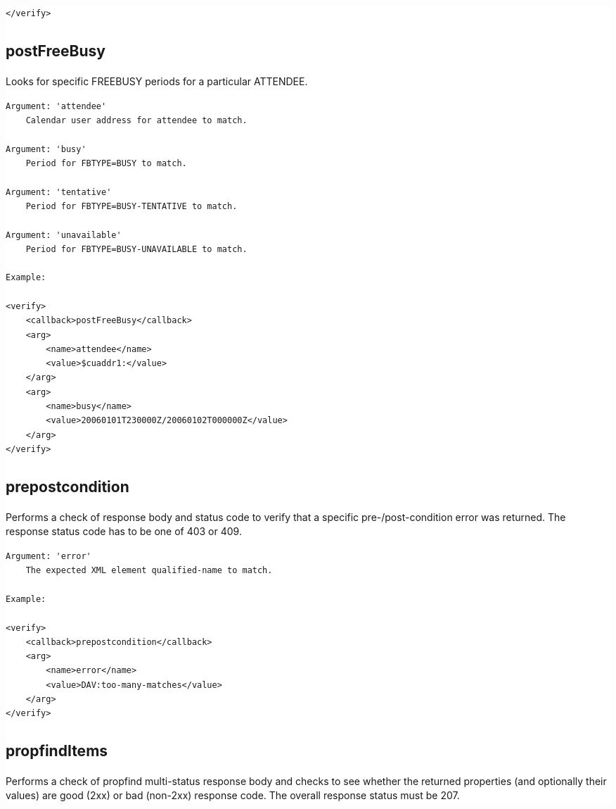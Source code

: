 	</verify>
	
## postFreeBusy
Looks for specific FREEBUSY periods for a particular ATTENDEE.

	Argument: 'attendee'
		Calendar user address for attendee to match.
	
	Argument: 'busy'
		Period for FBTYPE=BUSY to match.
	
	Argument: 'tentative'
		Period for FBTYPE=BUSY-TENTATIVE to match.
	
	Argument: 'unavailable'
		Period for FBTYPE=BUSY-UNAVAILABLE to match.

	Example:
	
	<verify>
		<callback>postFreeBusy</callback>
		<arg>
			<name>attendee</name>
			<value>$cuaddr1:</value>
		</arg>
		<arg>
			<name>busy</name>
			<value>20060101T230000Z/20060102T000000Z</value>
		</arg>
	</verify>
	
## prepostcondition
Performs a check of response body and status code to verify that a
specific pre-/post-condition error was returned. The response status
code has to be one of 403 or 409.

	Argument: 'error'
		The expected XML element qualified-name to match.

	Example:
	
	<verify>
		<callback>prepostcondition</callback>
		<arg>
			<name>error</name>
			<value>DAV:too-many-matches</value>
		</arg>
	</verify>
	
## propfindItems
Performs a check of propfind multi-status response body and checks to see
whether the returned properties (and optionally their values) are good (2xx) or bad
(non-2xx) response code. The overall response status must be 207.
